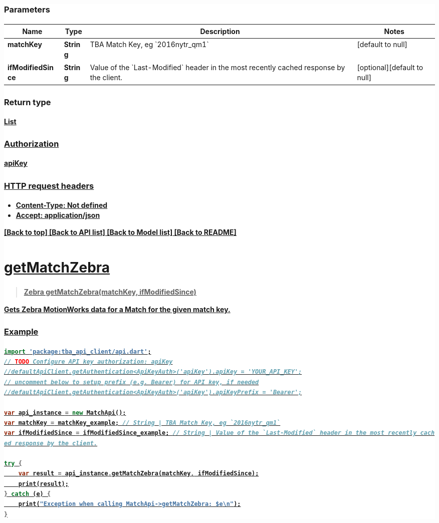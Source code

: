 ### Parameters

| Name                | Type       | Description                                                                                       | Notes                       |
| ------------------- | ---------- | ------------------------------------------------------------------------------------------------- | --------------------------- |
| **matchKey**        | **String** | TBA Match Key, eg &#x60;2016nytr_qm1&#x60;                                                        | [default to null]           |
| **ifModifiedSince** | **String** | Value of the &#x60;Last-Modified&#x60; header in the most recently cached response by the client. | [optional][default to null] |

### Return type

[**List<Object>**](Object.md)

### Authorization

[apiKey](../README.md#apiKey)

### HTTP request headers

- **Content-Type**: Not defined
- **Accept**: application/json

[[Back to top]](#) [[Back to API list]](../README.md#documentation-for-api-endpoints) [[Back to Model list]](../README.md#documentation-for-models) [[Back to README]](../README.md)

# **getMatchZebra**

> Zebra getMatchZebra(matchKey, ifModifiedSince)

Gets Zebra MotionWorks data for a Match for the given match key.

### Example

```dart
import 'package:tba_api_client/api.dart';
// TODO Configure API key authorization: apiKey
//defaultApiClient.getAuthentication<ApiKeyAuth>('apiKey').apiKey = 'YOUR_API_KEY';
// uncomment below to setup prefix (e.g. Bearer) for API key, if needed
//defaultApiClient.getAuthentication<ApiKeyAuth>('apiKey').apiKeyPrefix = 'Bearer';

var api_instance = new MatchApi();
var matchKey = matchKey_example; // String | TBA Match Key, eg `2016nytr_qm1`
var ifModifiedSince = ifModifiedSince_example; // String | Value of the `Last-Modified` header in the most recently cached response by the client.

try {
    var result = api_instance.getMatchZebra(matchKey, ifModifiedSince);
    print(result);
} catch (e) {
    print("Exception when calling MatchApi->getMatchZebra: $e\n");
}
```
